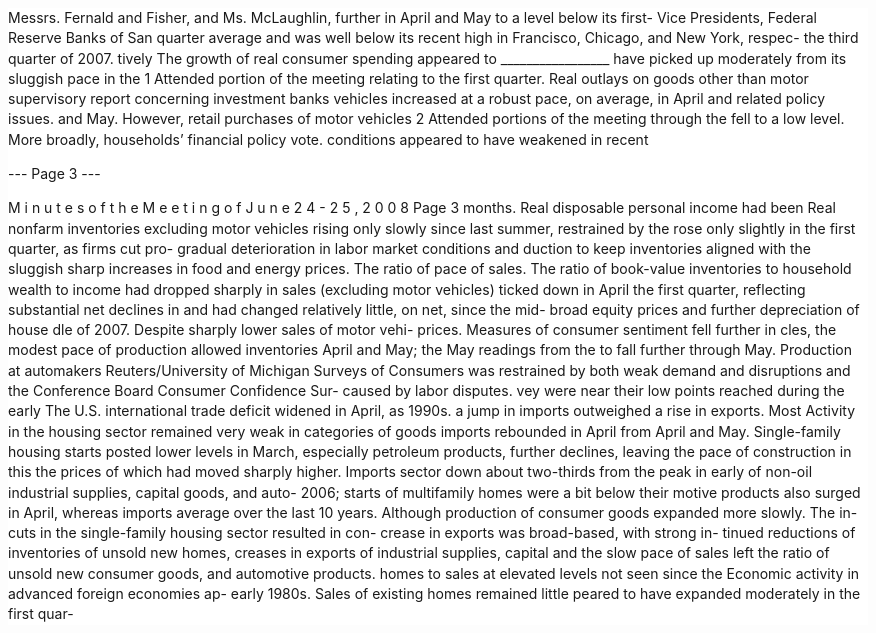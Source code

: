 Messrs. Fernald and Fisher, and Ms. McLaughlin,
further in April and May to a level below its first-
Vice Presidents, Federal Reserve Banks of San
quarter average and was well below its recent high in
Francisco, Chicago, and New York, respec-
the third quarter of 2007.
tively
The growth of real consumer spending appeared to
_________________ have picked up moderately from its sluggish pace in the
1 Attended portion of the meeting relating to the first quarter. Real outlays on goods other than motor
supervisory report concerning investment banks vehicles increased at a robust pace, on average, in April
and related policy issues. and May. However, retail purchases of motor vehicles
2 Attended portions of the meeting through the fell to a low level. More broadly, households’ financial
policy vote. conditions appeared to have weakened in recent

--- Page 3 ---

M i n u t e s o f t h e M e e t i n g o f J u n e 2 4 - 2 5 , 2 0 0 8 Page 3
months. Real disposable personal income had been Real nonfarm inventories excluding motor vehicles
rising only slowly since last summer, restrained by the rose only slightly in the first quarter, as firms cut pro-
gradual deterioration in labor market conditions and duction to keep inventories aligned with the sluggish
sharp increases in food and energy prices. The ratio of pace of sales. The ratio of book-value inventories to
household wealth to income had dropped sharply in sales (excluding motor vehicles) ticked down in April
the first quarter, reflecting substantial net declines in and had changed relatively little, on net, since the mid-
broad equity prices and further depreciation of house dle of 2007. Despite sharply lower sales of motor vehi-
prices. Measures of consumer sentiment fell further in cles, the modest pace of production allowed inventories
April and May; the May readings from the to fall further through May. Production at automakers
Reuters/University of Michigan Surveys of Consumers was restrained by both weak demand and disruptions
and the Conference Board Consumer Confidence Sur- caused by labor disputes.
vey were near their low points reached during the early
The U.S. international trade deficit widened in April, as
1990s.
a jump in imports outweighed a rise in exports. Most
Activity in the housing sector remained very weak in categories of goods imports rebounded in April from
April and May. Single-family housing starts posted lower levels in March, especially petroleum products,
further declines, leaving the pace of construction in this the prices of which had moved sharply higher. Imports
sector down about two-thirds from the peak in early of non-oil industrial supplies, capital goods, and auto-
2006; starts of multifamily homes were a bit below their motive products also surged in April, whereas imports
average over the last 10 years. Although production of consumer goods expanded more slowly. The in-
cuts in the single-family housing sector resulted in con- crease in exports was broad-based, with strong in-
tinued reductions of inventories of unsold new homes, creases in exports of industrial supplies, capital and
the slow pace of sales left the ratio of unsold new consumer goods, and automotive products.
homes to sales at elevated levels not seen since the
Economic activity in advanced foreign economies ap-
early 1980s. Sales of existing homes remained little
peared to have expanded moderately in the first quar-